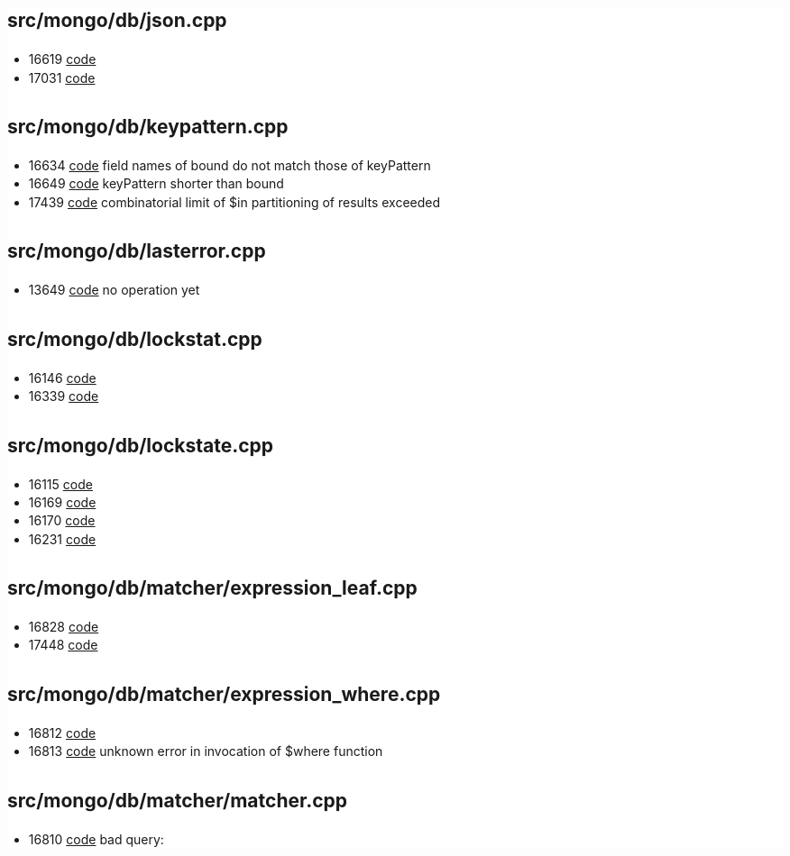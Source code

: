 
src/mongo/db/json.cpp
----
* 16619 [code](http://github.com/mongodb/mongo/blob/master/src/mongo/db/json.cpp#L1214) 
* 17031 [code](http://github.com/mongodb/mongo/blob/master/src/mongo/db/json.cpp#L1208) 


src/mongo/db/keypattern.cpp
----
* 16634 [code](http://github.com/mongodb/mongo/blob/master/src/mongo/db/keypattern.cpp#L115) field names of bound <X> do not match those of keyPattern
* 16649 [code](http://github.com/mongodb/mongo/blob/master/src/mongo/db/keypattern.cpp#L110) keyPattern <X> shorter than bound
* 17439 [code](http://github.com/mongodb/mongo/blob/master/src/mongo/db/keypattern.cpp#L198) combinatorial limit of $in partitioning of results exceeded


src/mongo/db/lasterror.cpp
----
* 13649 [code](http://github.com/mongodb/mongo/blob/master/src/mongo/db/lasterror.cpp#L106) no operation yet


src/mongo/db/lockstat.cpp
----
* 16146 [code](http://github.com/mongodb/mongo/blob/master/src/mongo/db/lockstat.cpp#L99) 
* 16339 [code](http://github.com/mongodb/mongo/blob/master/src/mongo/db/lockstat.cpp#L110) 


src/mongo/db/lockstate.cpp
----
* 16115 [code](http://github.com/mongodb/mongo/blob/master/src/mongo/db/lockstate.cpp#L224) 
* 16169 [code](http://github.com/mongodb/mongo/blob/master/src/mongo/db/lockstate.cpp#L140) 
* 16170 [code](http://github.com/mongodb/mongo/blob/master/src/mongo/db/lockstate.cpp#L259) 
* 16231 [code](http://github.com/mongodb/mongo/blob/master/src/mongo/db/lockstate.cpp#L254) 


src/mongo/db/matcher/expression_leaf.cpp
----
* 16828 [code](http://github.com/mongodb/mongo/blob/master/src/mongo/db/matcher/expression_leaf.cpp#L161) 
* 17448 [code](http://github.com/mongodb/mongo/blob/master/src/mongo/db/matcher/expression_leaf.cpp#L139) 


src/mongo/db/matcher/expression_where.cpp
----
* 16812 [code](http://github.com/mongodb/mongo/blob/master/src/mongo/db/matcher/expression_where.cpp#L125) 
* 16813 [code](http://github.com/mongodb/mongo/blob/master/src/mongo/db/matcher/expression_where.cpp#L128) unknown error in invocation of $where function


src/mongo/db/matcher/matcher.cpp
----
* 16810 [code](http://github.com/mongodb/mongo/blob/master/src/mongo/db/matcher/matcher.cpp#L49) bad query:
